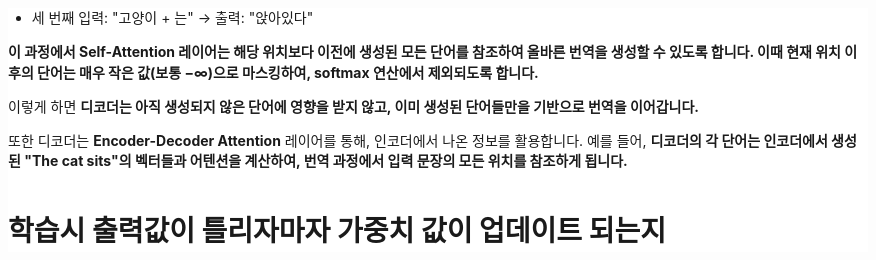 - 세 번째 입력: "고양이 + 는" → 출력: "앉아있다"

**이 과정에서 Self-Attention 레이어는 해당 위치보다 이전에 생성된 모든 단어를 참조하여 올바른 번역을 생성할 수 있도록 합니다. 이때 현재 위치 이후의 단어는 매우 작은 값(보통 $-\infty$)으로 마스킹하여, softmax 연산에서 제외되도록 합니다.** 

이렇게 하면 **디코더는 아직 생성되지 않은 단어에 영향을 받지 않고, 이미 생성된 단어들만을 기반으로 번역을 이어갑니다.**

또한 디코더는 **Encoder-Decoder Attention** 레이어를 통해, 인코더에서 나온 정보를 활용합니다. 예를 들어, **디코더의 각 단어는 인코더에서 생성된 "The cat sits"의 벡터들과 어텐션을 계산하여, 번역 과정에서 입력 문장의 모든 위치를 참조하게 됩니다.**

# 학습시 출력값이 틀리자마자 가중치 값이 업데이트 되는지